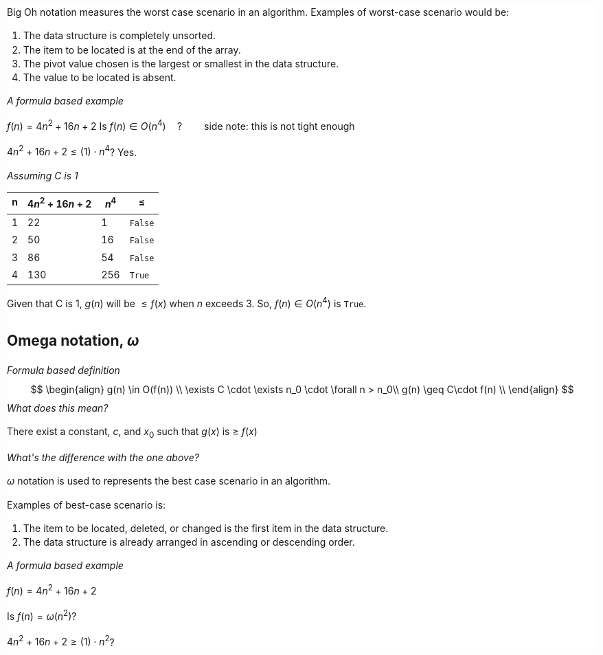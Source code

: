 Big Oh notation measures the worst case scenario in an algorithm. 
Examples of worst-case scenario would be:
1. The data structure is completely unsorted.
2. The item to be located is at the end of the array.
3. The pivot value chosen is the largest or smallest in the data structure.
4. The value to be located is absent.

*A formula based example*

$f(n) = 4n^2+16n+2$
$\text{Is }f(n) \in O(n^4) \quad \text{?} \qquad \text{side note: this is not tight enough}$

$4n^2+16n+2 \leq (1)\cdot n^4$?
Yes. 

*Assuming C is 1*

| n   | $4n^2+16n+2$ | $n^4$ | $\leq$  |
| --- | ------------ | ----- | ------- |
| 1   | 22           | 1     | `False` |
| 2   | 50           | 16    | `False` |
| 3   | 86           | 54    | `False` |
| 4   | 130          | 256   | `True`  |

Given that C is 1, $g(n)$ will be $\leq f(x)$ when $n$ exceeds 3. So, $f(n) \in O(n^4)$ is `True`.
## Omega notation, $\omega$
*Formula based definition*
$$
\begin{align}
g(n) \in O(f(n)) \\ 
\exists C \cdot \exists n_0 \cdot \forall n > n_0\\ 
g(n) \geq C\cdot f(n) \\
\end{align}
$$
*What does this mean?*

There exist a constant, $c$, and $x_0$ such that $g(x)$ is $\geq$ $f(x)$

*What's the difference with the one above?*

$\omega$ notation is used to represents the best case scenario in an algorithm.

Examples of best-case scenario is:
1. The item to be located, deleted, or changed is the first item in the data structure.
2. The data structure is already arranged in ascending or descending order.

*A formula based example*

$f(n) = 4n^2+16n+2$

$\text{Is }f(n) = \omega(n^2) ?$

$4n^2+16n+2 \geq (1)\cdot n^2$?
